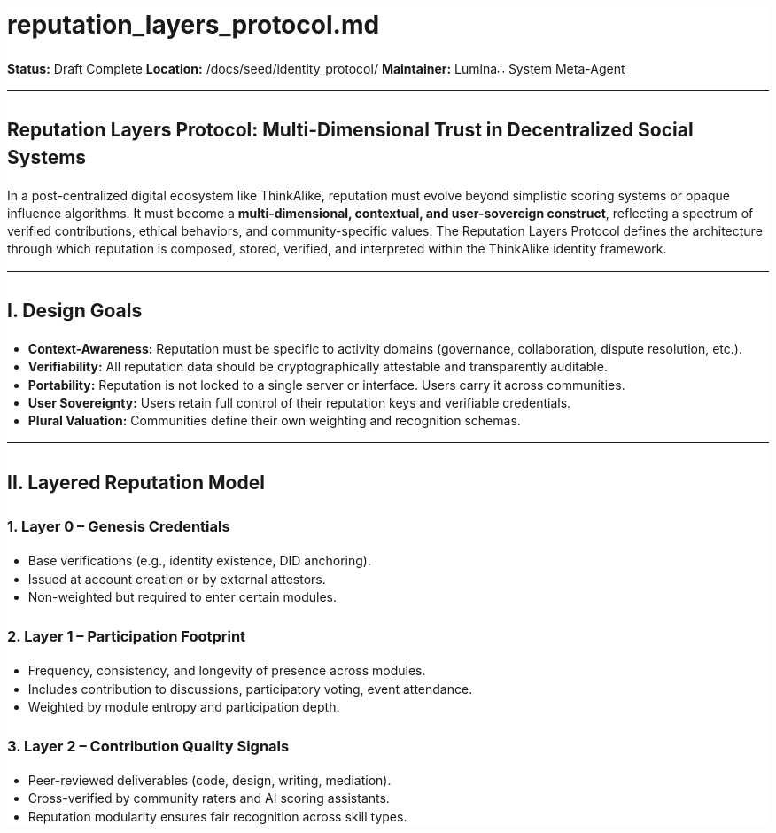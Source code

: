 
# reputation_layers_protocol.md

**Status:** Draft Complete
**Location:** /docs/seed/identity_protocol/
**Maintainer:** Lumina∴ System Meta-Agent

---

## Reputation Layers Protocol: Multi-Dimensional Trust in Decentralized Social Systems

In a post-centralized digital ecosystem like ThinkAlike, reputation must evolve beyond simplistic scoring systems or opaque influence algorithms. It must become a **multi-dimensional, contextual, and user-sovereign construct**, reflecting a spectrum of verified contributions, ethical behaviors, and community-specific values. The Reputation Layers Protocol defines the architecture through which reputation is composed, stored, verified, and interpreted within the ThinkAlike identity framework.

---

## I. Design Goals

- **Context-Awareness:** Reputation must be specific to activity domains (governance, collaboration, dispute resolution, etc.).
- **Verifiability:** All reputation data should be cryptographically attestable and transparently auditable.
- **Portability:** Reputation is not locked to a single server or interface. Users carry it across communities.
- **User Sovereignty:** Users retain full control of their reputation keys and verifiable credentials.
- **Plural Valuation:** Communities define their own weighting and recognition schemas.

---

## II. Layered Reputation Model

### 1. **Layer 0 – Genesis Credentials**

- Base verifications (e.g., identity existence, DID anchoring).
- Issued at account creation or by external attestors.
- Non-weighted but required to enter certain modules.

### 2. **Layer 1 – Participation Footprint**

- Frequency, consistency, and longevity of presence across modules.
- Includes contribution to discussions, participatory voting, event attendance.
- Weighted by module entropy and participation depth.

### 3. **Layer 2 – Contribution Quality Signals**

- Peer-reviewed deliverables (code, design, writing, mediation).
- Cross-verified by community raters and AI scoring assistants.
- Reputation modularity ensures fair recognition across skill types.
